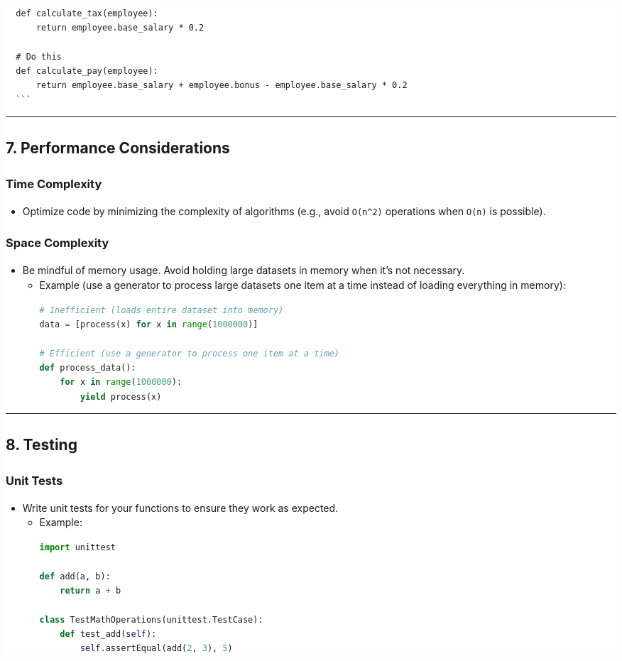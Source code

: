       def calculate_tax(employee):
          return employee.base_salary * 0.2

      # Do this
      def calculate_pay(employee):
          return employee.base_salary + employee.bonus - employee.base_salary * 0.2
      ```

---

## 7. Performance Considerations

### Time Complexity
- Optimize code by minimizing the complexity of algorithms (e.g., avoid `O(n^2)` operations when `O(n)` is possible).

### Space Complexity
- Be mindful of memory usage. Avoid holding large datasets in memory when it’s not necessary.
    - Example (use a generator to process large datasets one item at a time instead of loading everything in memory):
      ```python
      # Inefficient (loads entire dataset into memory)
      data = [process(x) for x in range(1000000)]
      
      # Efficient (use a generator to process one item at a time)
      def process_data():
          for x in range(1000000):
              yield process(x)
      ```

---

## 8. Testing

### Unit Tests
- Write unit tests for your functions to ensure they work as expected.
    - Example:
      ```python
      import unittest

      def add(a, b):
          return a + b

      class TestMathOperations(unittest.TestCase):
          def test_add(self):
              self.assertEqual(add(2, 3), 5)
